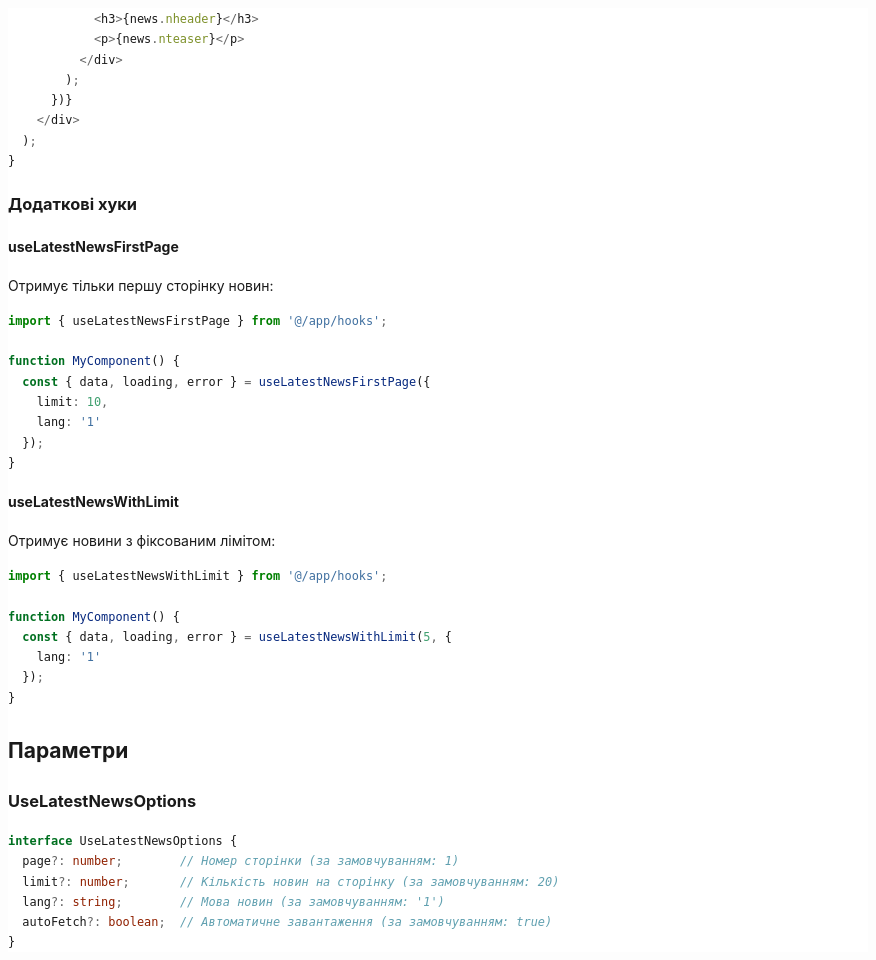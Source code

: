 ```typescript
            <h3>{news.nheader}</h3>
            <p>{news.nteaser}</p>
          </div>
        );
      })}
    </div>
  );
}
```

### Додаткові хуки

#### useLatestNewsFirstPage

Отримує тільки першу сторінку новин:

```typescript
import { useLatestNewsFirstPage } from '@/app/hooks';

function MyComponent() {
  const { data, loading, error } = useLatestNewsFirstPage({
    limit: 10,
    lang: '1'
  });
}
```

#### useLatestNewsWithLimit

Отримує новини з фіксованим лімітом:

```typescript
import { useLatestNewsWithLimit } from '@/app/hooks';

function MyComponent() {
  const { data, loading, error } = useLatestNewsWithLimit(5, {
    lang: '1'
  });
}
```

## Параметри

### UseLatestNewsOptions

```typescript
interface UseLatestNewsOptions {
  page?: number;        // Номер сторінки (за замовчуванням: 1)
  limit?: number;       // Кількість новин на сторінку (за замовчуванням: 20)
  lang?: string;        // Мова новин (за замовчуванням: '1')
  autoFetch?: boolean;  // Автоматичне завантаження (за замовчуванням: true)
}
```
